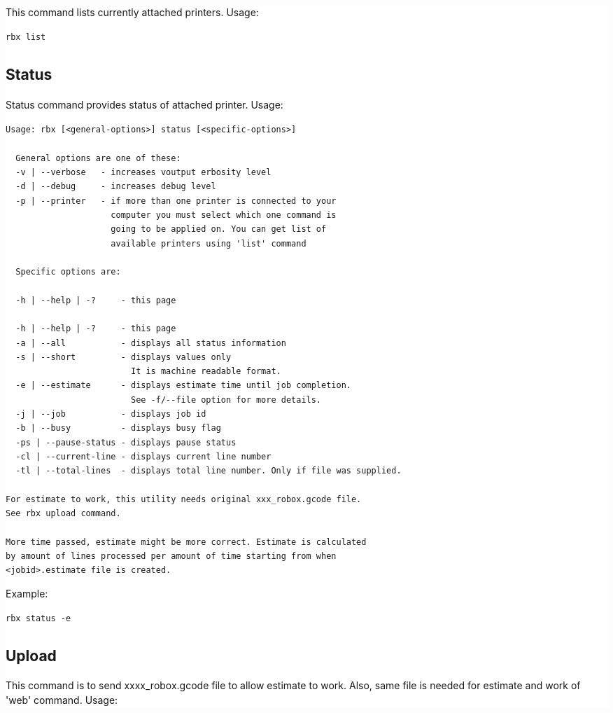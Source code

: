 This command lists currently attached printers. Usage:

```
rbx list
``` 

Status
------

Status command provides status of attached printer. Usage:
```
Usage: rbx [<general-options>] status [<specific-options>]

  General options are one of these:
  -v | --verbose   - increases voutput erbosity level
  -d | --debug     - increases debug level
  -p | --printer   - if more than one printer is connected to your
                     computer you must select which one command is
                     going to be applied on. You can get list of
                     available printers using 'list' command

  Specific options are:

  -h | --help | -?     - this page

  -h | --help | -?     - this page
  -a | --all           - displays all status information
  -s | --short         - displays values only
                         It is machine readable format.
  -e | --estimate      - displays estimate time until job completion.
                         See -f/--file option for more details.
  -j | --job           - displays job id
  -b | --busy          - displays busy flag
  -ps | --pause-status - displays pause status
  -cl | --current-line - displays current line number
  -tl | --total-lines  - displays total line number. Only if file was supplied.

For estimate to work, this utility needs original xxx_robox.gcode file.
See rbx upload command.

More time passed, estimate might be more correct. Estimate is calculated
by amount of lines processed per amount of time starting from when
<jobid>.estimate file is created.
```
Example:
```
rbx status -e
```

Upload
------

This command is to send xxxx_robox.gcode file to allow estimate to work. Also, same file is needed for estimate and work of 'web' command. Usage:
